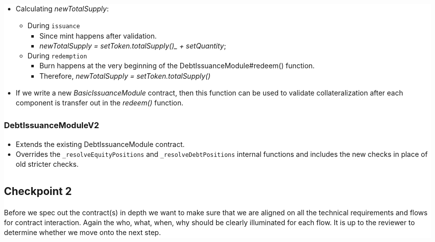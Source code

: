 * Calculating _newTotalSupply_:
   * During `issuance`
      * Since mint happens after validation.
      * *newTotalSupply = setToken.totalSupply()_ + setQuantity*;
   * During `redemption`
      * Burn happens at the very beginning of the DebtIssuanceModule#redeem() function.
      * Therefore, _newTotalSupply = setToken.totalSupply()_

* If we write a new *BasicIssuanceModule* contract, then this function can be used to validate collateralization after each component is transfer out in the *redeem()* function.

### DebtIssuanceModuleV2
* Extends the existing DebtIssuanceModule contract.
* Overrides the `_resolveEquityPositions` and `_resolveDebtPositions` internal functions and includes the new checks in place of old stricter checks.

## Checkpoint 2
Before we spec out the contract(s) in depth we want to make sure that we are aligned on all the technical requirements and flows for contract interaction. Again the who, what, when, why should be clearly illuminated for each flow. It is up to the reviewer to determine whether we move onto the next step.
